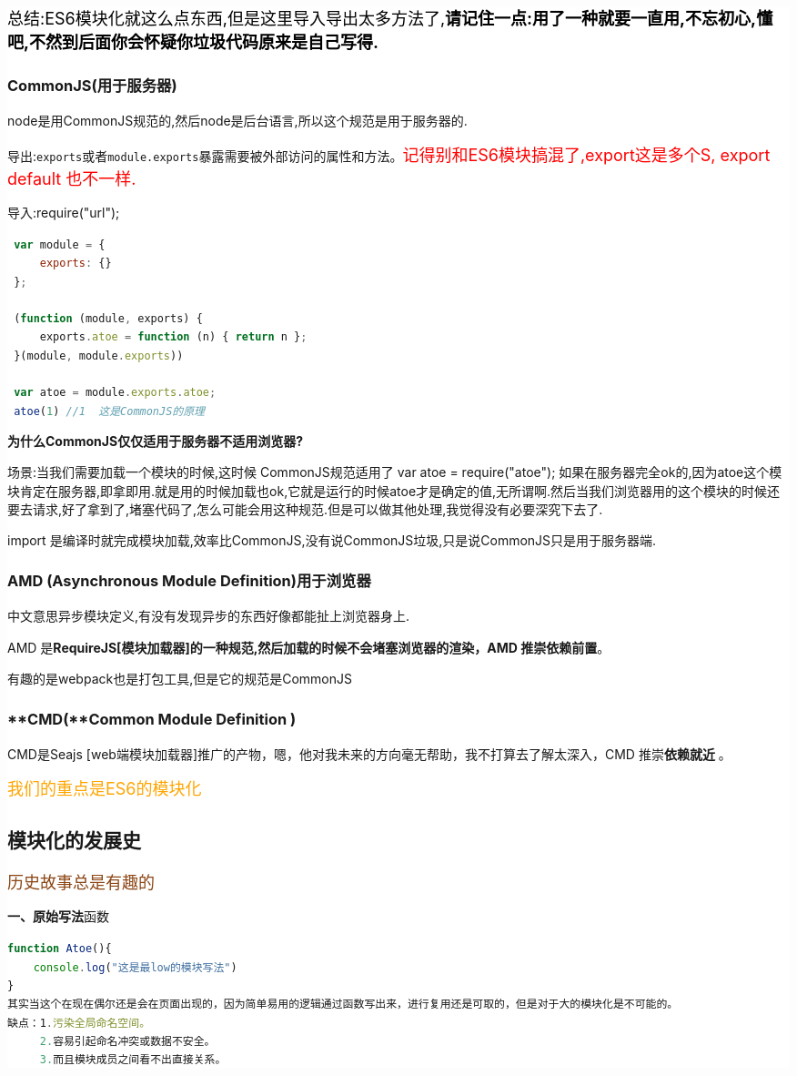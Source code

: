 <font size=4 color="###">总结:ES6模块化就这么点东西,但是这里导入导出太多方法了,**请记住一点:用了一种就要一直用,不忘初心,懂吧,不然到后面你会怀疑你垃圾代码原来是自己写得.**</font>

### CommonJS(用于服务器)

node是用CommonJS规范的,然后node是后台语言,所以这个规范是用于服务器的.

导出:`exports`或者`module.exports`暴露需要被外部访问的属性和方法。<font size=4 color="red">记得别和ES6模块搞混了,export这是多个S, export default 也不一样.</font>

导入:require("url");

```js
 var module = {
     exports: {}
 };

 (function (module, exports) {
     exports.atoe = function (n) { return n };
 }(module, module.exports))

 var atoe = module.exports.atoe;
 atoe(1) //1  这是CommonJS的原理
```

**为什么CommonJS仅仅适用于服务器不适用浏览器?**

场景:当我们需要加载一个模块的时候,这时候 CommonJS规范适用了 var atoe = require("atoe");  如果在服务器完全ok的,因为atoe这个模块肯定在服务器,即拿即用.就是用的时候加载也ok,它就是运行的时候atoe才是确定的值,无所谓啊.然后当我们浏览器用的这个模块的时候还要去请求,好了拿到了,堵塞代码了,怎么可能会用这种规范.但是可以做其他处理,我觉得没有必要深究下去了.

import 是编译时就完成模块加载,效率比CommonJS,没有说CommonJS垃圾,只是说CommonJS只是用于服务器端.

### AMD (Asynchronous Module Definition)用于浏览器

中文意思异步模块定义,有没有发现异步的东西好像都能扯上浏览器身上.

AMD 是**RequireJS[模块加载器]**的一种规范,然后加载的时候不会堵塞浏览器的渲染，AMD 推崇**依赖前置**。 

有趣的是webpack也是打包工具,但是它的规范是CommonJS

### **CMD(**Common Module Definition **)**

CMD是Seajs [web端模块加载器]推广的产物，嗯，他对我未来的方向毫无帮助，我不打算去了解太深入，CMD 推崇**依赖就近** 。

<font color=orange size=4>我们的重点是ES6的模块化</font>

## 模块化的发展史

<font size=4 color="#8B4513">历史故事总是有趣的</font>

**一、原始写法**函数

```js
function Atoe(){
    console.log("这是最low的模块写法")
}
其实当这个在现在偶尔还是会在页面出现的，因为简单易用的逻辑通过函数写出来，进行复用还是可取的，但是对于大的模块化是不可能的。
缺点：1.污染全局命名空间。
	 2.容易引起命名冲突或数据不安全。
	 3.而且模块成员之间看不出直接关系。
```
